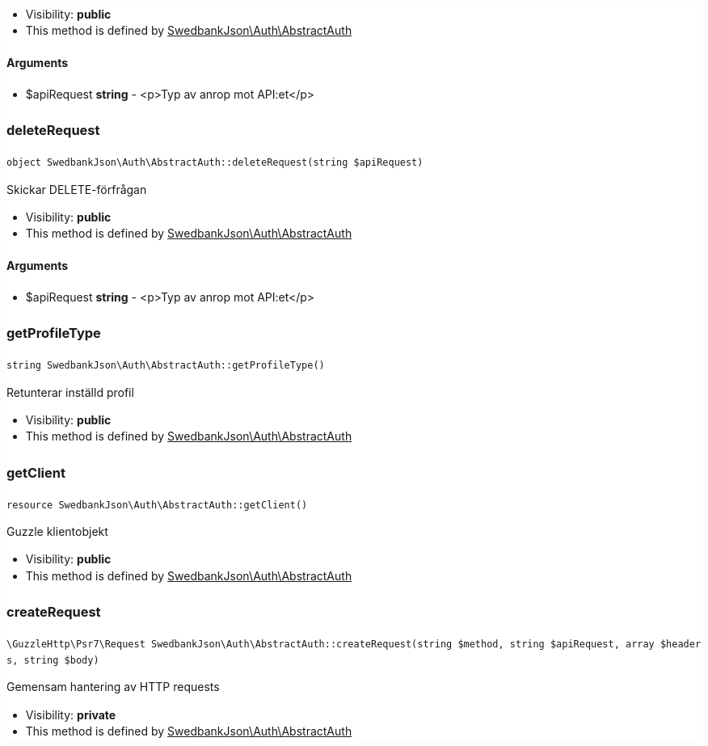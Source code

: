 * Visibility: **public**
* This method is defined by [SwedbankJson\Auth\AbstractAuth](SwedbankJson-Auth-AbstractAuth.md)


#### Arguments
* $apiRequest **string** - &lt;p&gt;Typ av anrop mot API:et&lt;/p&gt;



### deleteRequest

    object SwedbankJson\Auth\AbstractAuth::deleteRequest(string $apiRequest)

Skickar DELETE-förfrågan



* Visibility: **public**
* This method is defined by [SwedbankJson\Auth\AbstractAuth](SwedbankJson-Auth-AbstractAuth.md)


#### Arguments
* $apiRequest **string** - &lt;p&gt;Typ av anrop mot API:et&lt;/p&gt;



### getProfileType

    string SwedbankJson\Auth\AbstractAuth::getProfileType()

Retunterar inställd profil



* Visibility: **public**
* This method is defined by [SwedbankJson\Auth\AbstractAuth](SwedbankJson-Auth-AbstractAuth.md)




### getClient

    resource SwedbankJson\Auth\AbstractAuth::getClient()

Guzzle klientobjekt



* Visibility: **public**
* This method is defined by [SwedbankJson\Auth\AbstractAuth](SwedbankJson-Auth-AbstractAuth.md)




### createRequest

    \GuzzleHttp\Psr7\Request SwedbankJson\Auth\AbstractAuth::createRequest(string $method, string $apiRequest, array $headers, string $body)

Gemensam hantering av HTTP requests



* Visibility: **private**
* This method is defined by [SwedbankJson\Auth\AbstractAuth](SwedbankJson-Auth-AbstractAuth.md)
